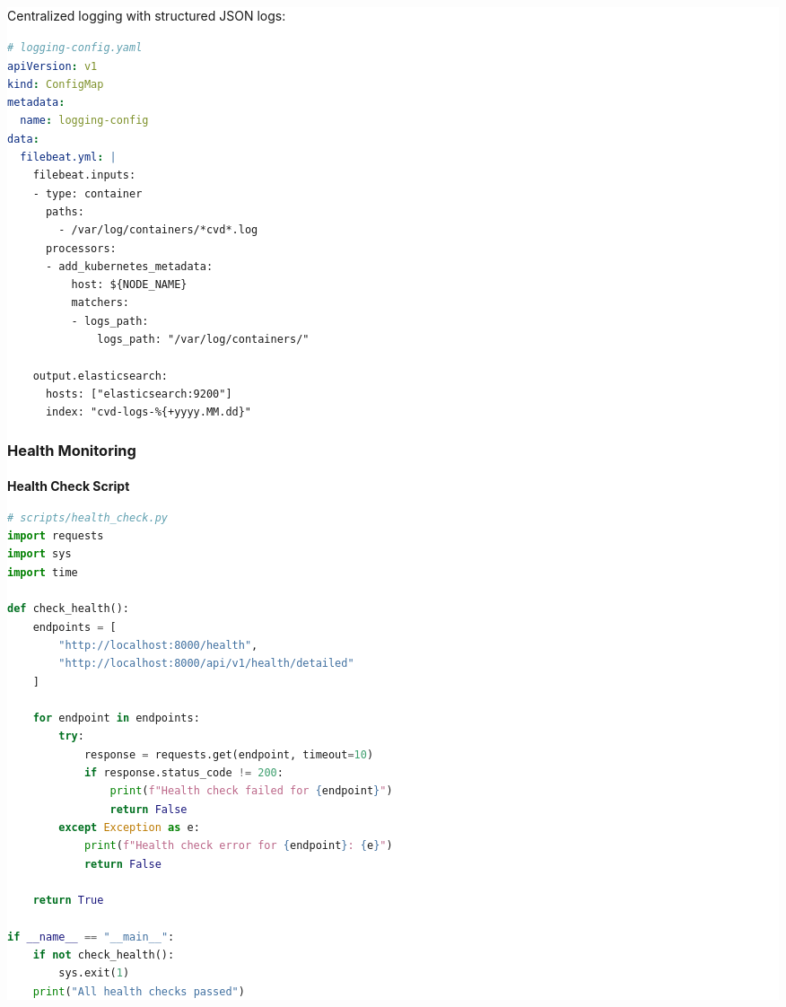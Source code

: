 Centralized logging with structured JSON logs:

```yaml
# logging-config.yaml
apiVersion: v1
kind: ConfigMap
metadata:
  name: logging-config
data:
  filebeat.yml: |
    filebeat.inputs:
    - type: container
      paths:
        - /var/log/containers/*cvd*.log
      processors:
      - add_kubernetes_metadata:
          host: ${NODE_NAME}
          matchers:
          - logs_path:
              logs_path: "/var/log/containers/"
    
    output.elasticsearch:
      hosts: ["elasticsearch:9200"]
      index: "cvd-logs-%{+yyyy.MM.dd}"
```

### Health Monitoring

**Health Check Script**
```python
# scripts/health_check.py
import requests
import sys
import time

def check_health():
    endpoints = [
        "http://localhost:8000/health",
        "http://localhost:8000/api/v1/health/detailed"
    ]
    
    for endpoint in endpoints:
        try:
            response = requests.get(endpoint, timeout=10)
            if response.status_code != 200:
                print(f"Health check failed for {endpoint}")
                return False
        except Exception as e:
            print(f"Health check error for {endpoint}: {e}")
            return False
    
    return True

if __name__ == "__main__":
    if not check_health():
        sys.exit(1)
    print("All health checks passed")
```
